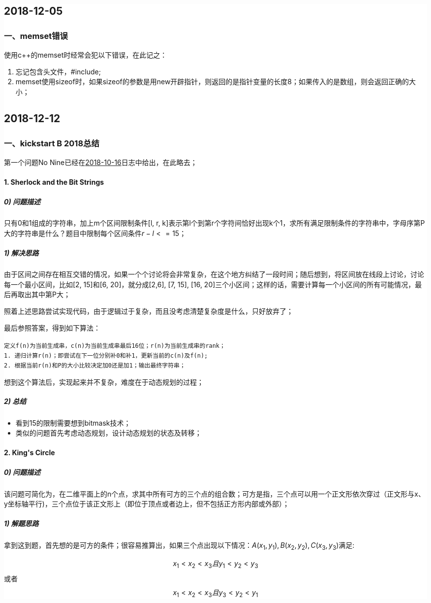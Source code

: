 

## 2018-12-05

### 一、memset错误

使用c++的memset时经常会犯以下错误，在此记之：

1. 忘记包含头文件，#include<cstring>;
2. memset使用sizeof时，如果sizeof的参数是用new开辟指针，则返回的是指针变量的长度8；如果传入的是数组，则会返回正确的大小；



## 2018-12-12

### 一、kickstart B 2018总结	

第一个问题No Nine已经在[2018-10-16](#2018-10-16)日志中给出，在此略去；

#### 1. Sherlock and the Bit Strings

##### 0) 问题描述

只有0和1组成的字符串，加上m个区间限制条件[l, r, k]表示第l个到第r个字符间恰好出现k个1，求所有满足限制条件的字符串中，字母序第P大的字符串是什么？题目中限制每个区间条件$r - l <= 15$；

##### 1) 解决思路

由于区间之间存在相互交错的情况，如果一个个讨论将会非常复杂，在这个地方纠结了一段时间；随后想到，将区间放在线段上讨论，讨论每一个最小区间，比如[2, 15]和[6, 20]，就分成[2,6], [7, 15], [16, 20]三个小区间；这样的话，需要计算每一个小区间的所有可能情况，最后再取出其中第P大；

照着上述思路尝试实现代码，由于逻辑过于复杂，而且没考虑清楚复杂度是什么，只好放弃了；

最后参照答案，得到如下算法：

```
定义f(n)为当前生成串，c(n)为当前生成串最后16位；r(n)为当前生成串的rank；
1. 递归计算r(n)；即尝试在下一位分别补0和补1，更新当前的c(n)及f(n);
2. 根据当前r(n)和P的大小比较决定加0还是加1；输出最终字符串；
```

想到这个算法后，实现起来并不复杂，难度在于动态规划的过程；

##### 2) 总结

- 看到15的限制需要想到bitmask技术；
- 类似的问题首先考虑动态规划，设计动态规划的状态及转移；



#### 2. King's Circle

##### 0) 问题描述

该问题可简化为，在二维平面上的n个点，求其中所有可方的三个点的组合数；可方是指，三个点可以用一个正文形依次穿过（正文形与x、y坐标轴平行)，三个点位于该正文形上（即位于顶点或者边上，但不包括正方形内部或外部）；

##### 1) 解题思路

拿到这到题，首先想的是可方的条件；很容易推算出，如果三个点出现以下情况：$A(x_1, y_1), B(x_2, y_2), C(x_3, y_3)$满足:

$$ x_1 < x_2 < x_3 且 y_1 < y_2 < y_3 $$ 或者 $$ x_1 < x_2 < x_3 且 y_3 < y_2 < y_1 $$
